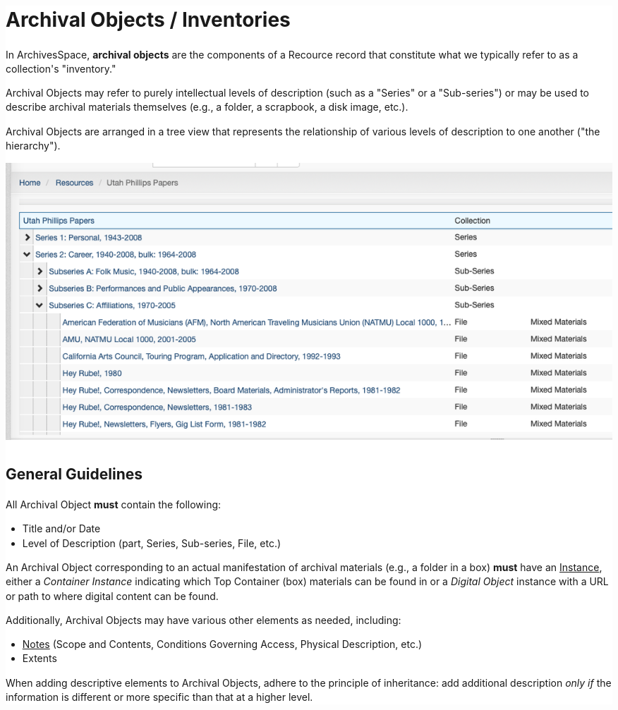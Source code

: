 # Archival Objects / Inventories
In ArchivesSpace, **archival objects** are the components of a Recource record that constitute what we typically refer to as a collection's "inventory."

Archival Objects may refer to purely intellectual levels of description (such as a "Series" or a "Sub-series") or may be used to describe archival materials themselves (e.g., a folder, a scrapbook, a disk image, etc.).

Archival Objects are arranged in a tree view that represents the relationship of various levels of description to one another ("the hierarchy").

![ArchivesSpace Tree View](../img/aspace_tree_view.png)

## General Guidelines
All Archival Object **must** contain the following:

- Title and/or Date
- Level of Description (part, Series, Sub-series, File, etc.)

An Archival Object corresponding to an actual manifestation of archival materials (e.g., a folder in a box) **must** have an [Instance](../03_shared/03_05_instances.md), either a *Container Instance* indicating which Top Container (box) materials can be found in or a *Digital Object* instance with a URL or path to where digital content can be found.

Additionally, Archival Objects may have various other elements as needed, including:

- [Notes](../03_shared/03_04_notes.md) (Scope and Contents, Conditions Governing Access, Physical Description, etc.)
- Extents
  
When adding descriptive elements to Archival Objects, adhere to the principle of inheritance: add additional description *only if* the information is different or more specific than that at a higher level.

